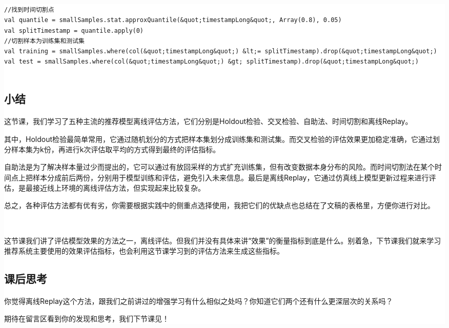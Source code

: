 ```
//找到时间切割点
val quantile = smallSamples.stat.approxQuantile(&quot;timestampLong&quot;, Array(0.8), 0.05)
val splitTimestamp = quantile.apply(0)
//切割样本为训练集和测试集
val training = smallSamples.where(col(&quot;timestampLong&quot;) &lt;= splitTimestamp).drop(&quot;timestampLong&quot;)
val test = smallSamples.where(col(&quot;timestampLong&quot;) &gt; splitTimestamp).drop(&quot;timestampLong&quot;)


```

## 小结

这节课，我们学习了五种主流的推荐模型离线评估方法，它们分别是Holdout检验、交叉检验、自助法、时间切割和离线Replay。

其中，Holdout检验最简单常用，它通过随机划分的方式把样本集划分成训练集和测试集。而交叉检验的评估效果更加稳定准确，它通过划分样本集为k份，再进行k次评估取平均的方式得到最终的评估指标。

自助法是为了解决样本量过少而提出的，它可以通过有放回采样的方式扩充训练集，但有改变数据本身分布的风险。而时间切割法在某个时间点上把样本分成前后两份，分别用于模型训练和评估，避免引入未来信息。最后是离线Replay，它通过仿真线上模型更新过程来进行评估，是最接近线上环境的离线评估方法，但实现起来比较复杂。

总之，各种评估方法都有优有劣，你需要根据实践中的侧重点选择使用，我把它们的优缺点也总结在了文稿的表格里，方便你进行对比。

<img src="https://static001.geekbang.org/resource/image/19/fd/198bea8ba6ae2ecfe2d65617a6efe7fd.jpeg" alt="">

这节课我们讲了评估模型效果的方法之一，离线评估。但我们并没有具体来讲“效果”的衡量指标到底是什么。别着急，下节课我们就来学习推荐系统主要使用的效果评估指标，也会利用这节课学习到的评估方法来生成这些指标。

## 课后思考

你觉得离线Replay这个方法，跟我们之前讲过的增强学习有什么相似之处吗？你知道它们两个还有什么更深层次的关系吗？

期待在留言区看到你的发现和思考，我们下节课见！
